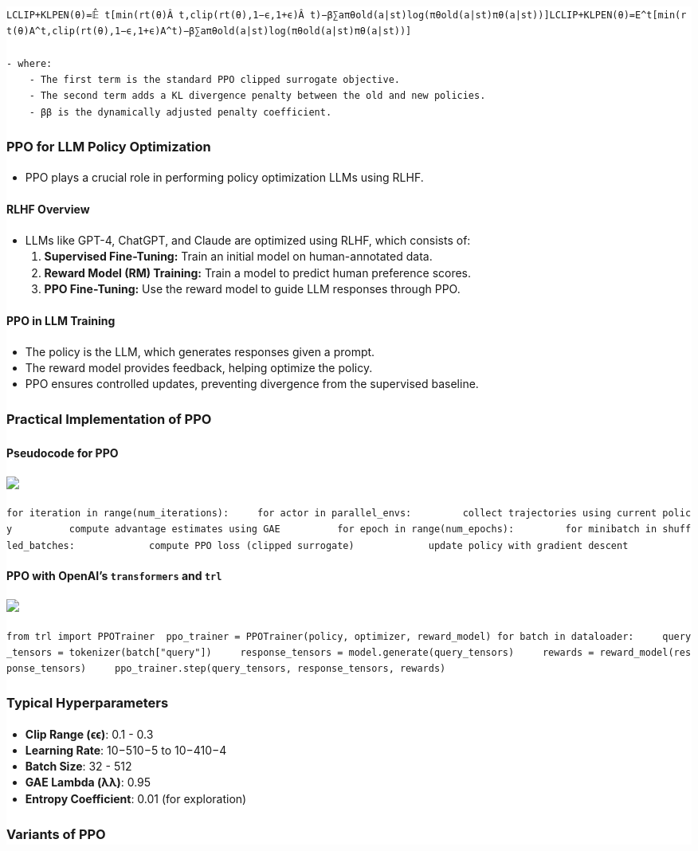     LCLIP+KLPEN(θ)=𝔼̂ t[min(rt(θ)Â t,clip(rt(θ),1−ϵ,1+ϵ)Â t)−β∑aπθold(a|st)log(πθold(a|st)πθ(a|st))]LCLIP+KLPEN(θ)=E^t[min(rt(θ)A^t,clip(rt(θ),1−ϵ,1+ϵ)A^t)−β∑aπθold(a|st)log⁡(πθold(a|st)πθ(a|st))]
    
    - where:
        - The first term is the standard PPO clipped surrogate objective.
        - The second term adds a KL divergence penalty between the old and new policies.
        - ββ is the dynamically adjusted penalty coefficient.

### PPO for LLM Policy Optimization

- PPO plays a crucial role in performing policy optimization LLMs using RLHF.

#### RLHF Overview

- LLMs like GPT-4, ChatGPT, and Claude are optimized using RLHF, which consists of:
    1. **Supervised Fine-Tuning:** Train an initial model on human-annotated data.
    2. **Reward Model (RM) Training:** Train a model to predict human preference scores.
    3. **PPO Fine-Tuning:** Use the reward model to guide LLM responses through PPO.

#### PPO in LLM Training

- The policy is the LLM, which generates responses given a prompt.
- The reward model provides feedback, helping optimize the policy.
- PPO ensures controlled updates, preventing divergence from the supervised baseline.

### Practical Implementation of PPO

#### Pseudocode for PPO

![](https://aman.ai/images/copy.png)

`for iteration in range(num_iterations):     for actor in parallel_envs:         collect trajectories using current policy          compute advantage estimates using GAE          for epoch in range(num_epochs):         for minibatch in shuffled_batches:             compute PPO loss (clipped surrogate)             update policy with gradient descent`

#### PPO with OpenAI’s `transformers` and `trl`

![](https://aman.ai/images/copy.png)

`from trl import PPOTrainer  ppo_trainer = PPOTrainer(policy, optimizer, reward_model) for batch in dataloader:     query_tensors = tokenizer(batch["query"])     response_tensors = model.generate(query_tensors)     rewards = reward_model(response_tensors)     ppo_trainer.step(query_tensors, response_tensors, rewards)`

### Typical Hyperparameters

- **Clip Range (ϵϵ)**: 0.1 - 0.3
- **Learning Rate**: 10−510−5 to 10−410−4
- **Batch Size**: 32 - 512
- **GAE Lambda (λλ)**: 0.95
- **Entropy Coefficient**: 0.01 (for exploration)

### Variants of PPO
